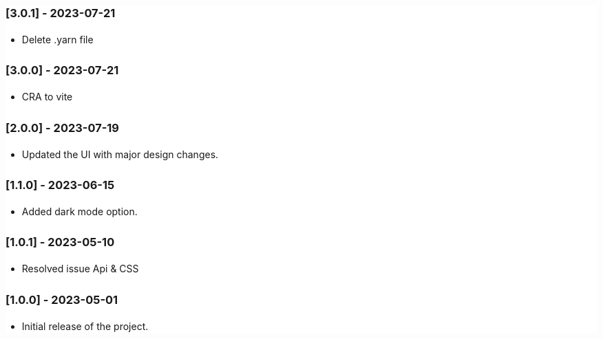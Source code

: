 ### [3.0.1] - 2023-07-21

-   Delete .yarn file

### [3.0.0] - 2023-07-21

-   CRA to vite

### [2.0.0] - 2023-07-19

-   Updated the UI with major design changes.

### [1.1.0] - 2023-06-15

-   Added dark mode option.

### [1.0.1] - 2023-05-10

-   Resolved issue Api & CSS

### [1.0.0] - 2023-05-01

-   Initial release of the project.
